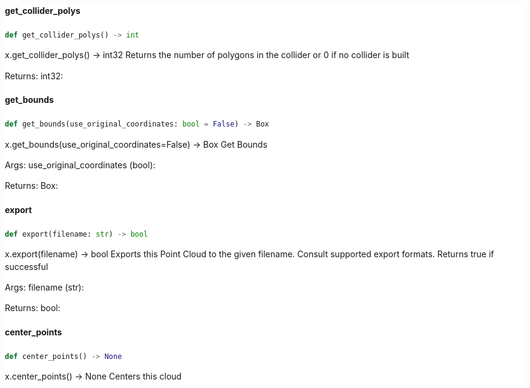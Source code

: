 <a id="unreal.LidarPointCloud.get_collider_polys"></a>

#### get_collider_polys

```python
def get_collider_polys() -> int
```

x.get_collider_polys() -> int32
Returns the number of polygons in the collider or 0 if no collider is built

Returns:
    int32:

<a id="unreal.LidarPointCloud.get_bounds"></a>

#### get_bounds

```python
def get_bounds(use_original_coordinates: bool = False) -> Box
```

x.get_bounds(use_original_coordinates=False) -> Box
Get Bounds

Args:
    use_original_coordinates (bool): 

Returns:
    Box:

<a id="unreal.LidarPointCloud.export"></a>

#### export

```python
def export(filename: str) -> bool
```

x.export(filename) -> bool
Exports this Point Cloud to the given filename.
Consult supported export formats.
Returns true if successful

Args:
    filename (str): 

Returns:
    bool:

<a id="unreal.LidarPointCloud.center_points"></a>

#### center_points

```python
def center_points() -> None
```

x.center_points() -> None
Centers this cloud
